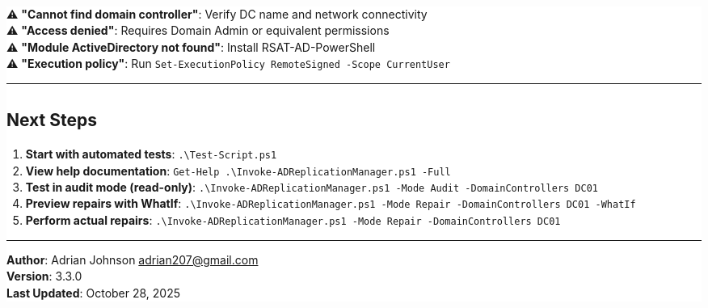 ⚠️ **"Cannot find domain controller"**: Verify DC name and network connectivity  
⚠️ **"Access denied"**: Requires Domain Admin or equivalent permissions  
⚠️ **"Module ActiveDirectory not found"**: Install RSAT-AD-PowerShell  
⚠️ **"Execution policy"**: Run `Set-ExecutionPolicy RemoteSigned -Scope CurrentUser`  

---

## Next Steps

1. **Start with automated tests**: `.\Test-Script.ps1`
2. **View help documentation**: `Get-Help .\Invoke-ADReplicationManager.ps1 -Full`
3. **Test in audit mode (read-only)**: `.\Invoke-ADReplicationManager.ps1 -Mode Audit -DomainControllers DC01`
4. **Preview repairs with WhatIf**: `.\Invoke-ADReplicationManager.ps1 -Mode Repair -DomainControllers DC01 -WhatIf`
5. **Perform actual repairs**: `.\Invoke-ADReplicationManager.ps1 -Mode Repair -DomainControllers DC01`

---

**Author**: Adrian Johnson <adrian207@gmail.com>  
**Version**: 3.3.0  
**Last Updated**: October 28, 2025

